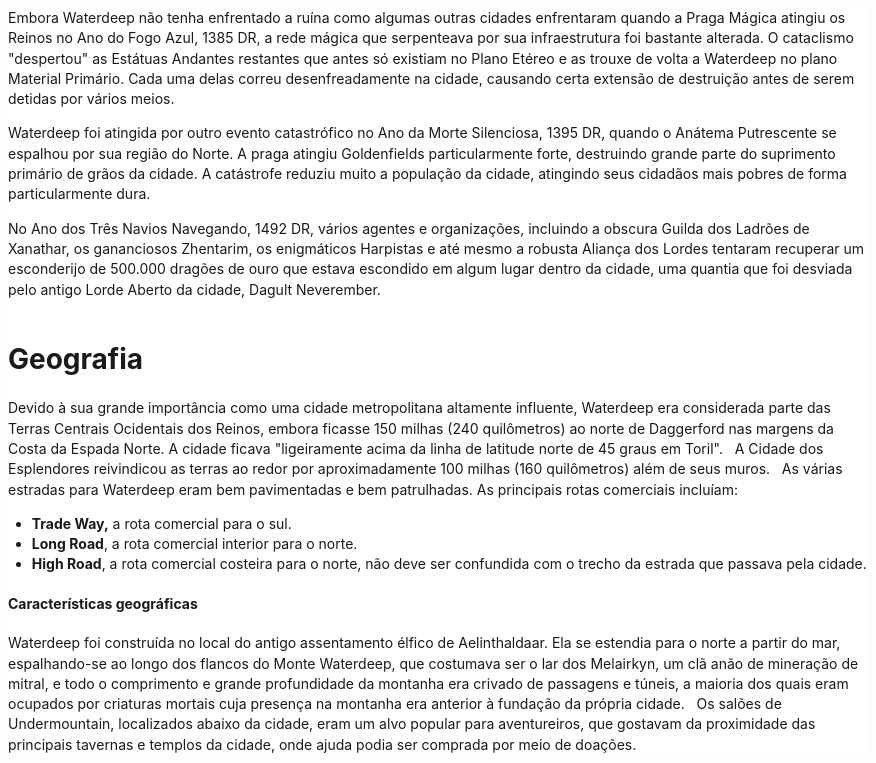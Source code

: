 Embora Waterdeep não tenha enfrentado a ruína como algumas outras cidades enfrentaram quando a Praga Mágica atingiu os Reinos no Ano do Fogo Azul, 1385 DR, a rede mágica que serpenteava por sua infraestrutura foi bastante alterada. O cataclismo "despertou" as Estátuas Andantes restantes que antes só existiam no Plano Etéreo e as trouxe de volta a Waterdeep no plano Material Primário. Cada uma delas correu desenfreadamente na cidade, causando certa extensão de destruição antes de serem detidas por vários meios.

Waterdeep foi atingida por outro evento catastrófico no Ano da Morte Silenciosa, 1395 DR, quando o Anátema Putrescente se espalhou por sua região do Norte. A praga atingiu Goldenfields particularmente forte, destruindo grande parte do suprimento primário de grãos da cidade. A catástrofe reduziu muito a população da cidade, atingindo seus cidadãos mais pobres de forma particularmente dura.   

No Ano dos Três Navios Navegando, 1492 DR, vários agentes e organizações, incluindo a obscura Guilda dos Ladrões de Xanathar, os gananciosos Zhentarim, os enigmáticos Harpistas e até mesmo a robusta Aliança dos Lordes tentaram recuperar um esconderijo de 500.000 dragões de ouro que estava escondido em algum lugar dentro da cidade, uma quantia que foi desviada pelo antigo Lorde Aberto da cidade, Dagult Neverember.

# Geografia

Devido à sua grande importância como uma cidade metropolitana altamente influente, Waterdeep era considerada parte das Terras Centrais Ocidentais dos Reinos, embora ficasse 150 milhas (240 quilômetros) ao norte de Daggerford nas margens da Costa da Espada Norte. A cidade ficava "ligeiramente acima da linha de latitude norte de 45 graus em Toril".   A Cidade dos Esplendores reivindicou as terras ao redor por aproximadamente 100 milhas (160 quilômetros) além de seus muros.   As várias estradas para Waterdeep eram bem pavimentadas e bem patrulhadas. As principais rotas comerciais incluíam:

- **Trade Way,** a rota comercial para o sul.
- **Long Road**, a rota comercial interior para o norte.
- **High Road**, a rota comercial costeira para o norte, não deve ser confundida com o trecho da estrada que passava pela cidade.

#### Características geográficas

Waterdeep foi construída no local do antigo assentamento élfico de Aelinthaldaar. Ela se estendia para o norte a partir do mar, espalhando-se ao longo dos flancos do Monte Waterdeep, que costumava ser o lar dos Melairkyn, um clã anão de mineração de mitral, e todo o comprimento e grande profundidade da montanha era crivado de passagens e túneis, a maioria dos quais eram ocupados por criaturas mortais cuja presença na montanha era anterior à fundação da própria cidade.   Os salões de Undermountain, localizados abaixo da cidade, eram um alvo popular para aventureiros, que gostavam da proximidade das principais tavernas e templos da cidade, onde ajuda podia ser comprada por meio de doações.